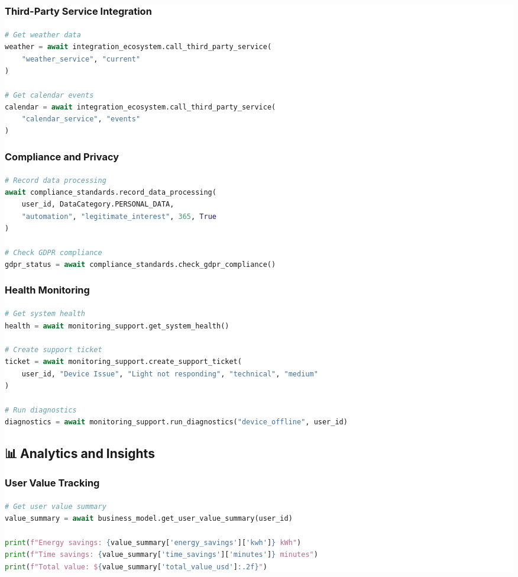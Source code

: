 ### Third-Party Service Integration

```python
# Get weather data
weather = await integration_ecosystem.call_third_party_service(
    "weather_service", "current"
)

# Get calendar events
calendar = await integration_ecosystem.call_third_party_service(
    "calendar_service", "events"
)
```

### Compliance and Privacy

```python
# Record data processing
await compliance_standards.record_data_processing(
    user_id, DataCategory.PERSONAL_DATA, 
    "automation", "legitimate_interest", 365, True
)

# Check GDPR compliance
gdpr_status = await compliance_standards.check_gdpr_compliance()
```

### Health Monitoring

```python
# Get system health
health = await monitoring_support.get_system_health()

# Create support ticket
ticket = await monitoring_support.create_support_ticket(
    user_id, "Device Issue", "Light not responding", "technical", "medium"
)

# Run diagnostics
diagnostics = await monitoring_support.run_diagnostics("device_offline", user_id)
```

## 📊 Analytics and Insights

### User Value Tracking

```python
# Get user value summary
value_summary = await business_model.get_user_value_summary(user_id)

print(f"Energy savings: {value_summary['energy_savings']['kwh']} kWh")
print(f"Time savings: {value_summary['time_savings']['minutes']} minutes")
print(f"Total value: ${value_summary['total_value_usd']:.2f}")
```
